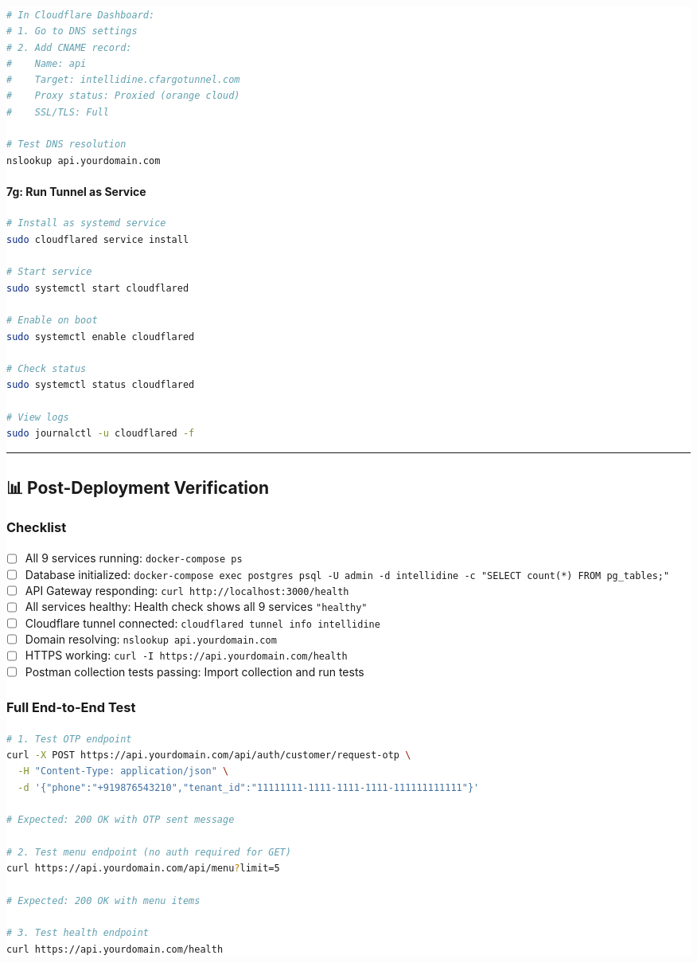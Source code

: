 ```bash
# In Cloudflare Dashboard:
# 1. Go to DNS settings
# 2. Add CNAME record:
#    Name: api
#    Target: intellidine.cfargotunnel.com
#    Proxy status: Proxied (orange cloud)
#    SSL/TLS: Full

# Test DNS resolution
nslookup api.yourdomain.com
```

#### 7g: Run Tunnel as Service

```bash
# Install as systemd service
sudo cloudflared service install

# Start service
sudo systemctl start cloudflared

# Enable on boot
sudo systemctl enable cloudflared

# Check status
sudo systemctl status cloudflared

# View logs
sudo journalctl -u cloudflared -f
```

---

## 📊 Post-Deployment Verification

### Checklist

- [ ] All 9 services running: `docker-compose ps`
- [ ] Database initialized: `docker-compose exec postgres psql -U admin -d intellidine -c "SELECT count(*) FROM pg_tables;"`
- [ ] API Gateway responding: `curl http://localhost:3000/health`
- [ ] All services healthy: Health check shows all 9 services `"healthy"`
- [ ] Cloudflare tunnel connected: `cloudflared tunnel info intellidine`
- [ ] Domain resolving: `nslookup api.yourdomain.com`
- [ ] HTTPS working: `curl -I https://api.yourdomain.com/health`
- [ ] Postman collection tests passing: Import collection and run tests

### Full End-to-End Test

```bash
# 1. Test OTP endpoint
curl -X POST https://api.yourdomain.com/api/auth/customer/request-otp \
  -H "Content-Type: application/json" \
  -d '{"phone":"+919876543210","tenant_id":"11111111-1111-1111-1111-111111111111"}'

# Expected: 200 OK with OTP sent message

# 2. Test menu endpoint (no auth required for GET)
curl https://api.yourdomain.com/api/menu?limit=5

# Expected: 200 OK with menu items

# 3. Test health endpoint
curl https://api.yourdomain.com/health
```